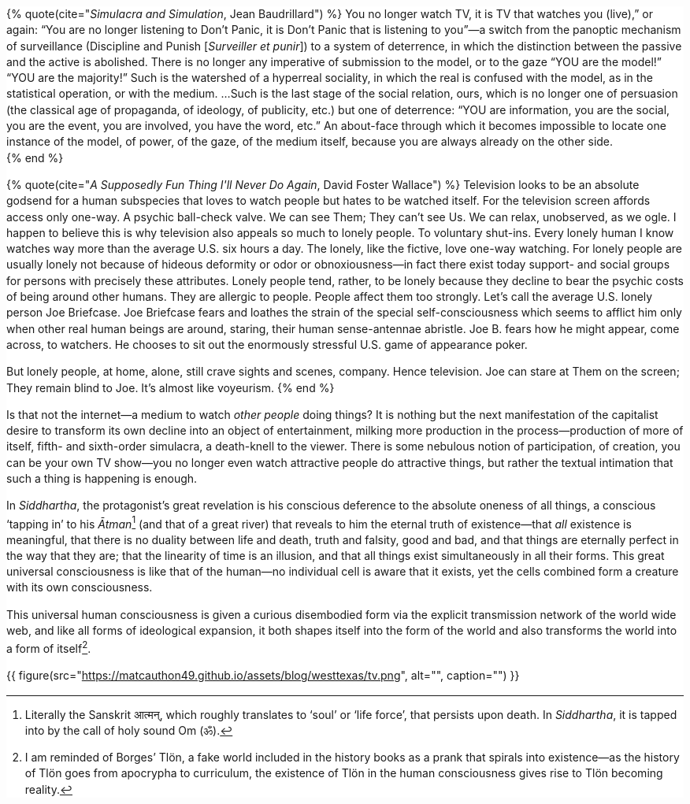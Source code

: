 {% quote(cite="*Simulacra and Simulation*, Jean Baudrillard") %}
You no longer watch TV, it is TV that watches you (live),” or again: “You are no longer listening to Don’t Panic, it is Don’t Panic that is listening to you”—a switch from the panoptic mechanism of surveillance (Discipline and Punish [*Surveiller et punir*]) to a system of deterrence, in which the distinction between the passive and the active is abolished. There is no longer any imperative of submission to the model, or to the gaze “YOU are the model!” “YOU are the majority!” Such is the watershed of a hyperreal sociality, in which the real is confused with the model, as in the statistical operation, or with the medium. …Such is the last stage of the social relation, ours, which is no longer one of persuasion (the classical age of propaganda, of ideology, of publicity, etc.) but one of deterrence: “YOU are information, you are the social, you are the event, you are involved, you have the word, etc.” An about-face through which it becomes impossible to locate one instance of the model, of power, of the gaze, of the medium itself, because you are always already on the other side.  
{% end %}

{% quote(cite="*A Supposedly Fun Thing I'll Never Do Again*, David Foster Wallace") %}
Television looks to be an absolute godsend for a human subspecies that loves to watch people but hates to be watched itself. For the television screen affords access only one-way. A psychic ball-check valve. We can see Them; They can’t see Us. We can relax, unobserved, as we ogle. I happen to believe this is why television also appeals so much to lonely people. To voluntary shut-ins. Every lonely human I know watches way more than the average U.S. six hours a day. The lonely, like the fictive, love one-way watching. For lonely people are usually lonely not because of hideous deformity or odor or obnoxiousness—in fact there exist today support- and social groups for persons with precisely these attributes. Lonely people tend, rather, to be lonely because they decline to bear the psychic costs of being around other humans. They are allergic to people. People affect them too strongly. Let’s call the average U.S. lonely person Joe Briefcase. Joe Briefcase fears and loathes the strain of the special self-consciousness which seems to afflict him only when other real human beings are around, staring, their human sense-antennae abristle. Joe B. fears how he might appear, come across, to watchers. He chooses to sit out the enormously stressful U.S. game of appearance poker.

But lonely people, at home, alone, still crave sights and scenes, company. Hence television. Joe can stare at Them on the screen; They remain blind to Joe. It’s almost like voyeurism.
{% end %}

Is that not the internet—a medium to watch *other people* doing things? It is nothing but the next manifestation of the capitalist desire to transform its own decline into an object of entertainment, milking more production in the process—production of more of itself, fifth- and sixth-order simulacra, a death-knell to the viewer. There is some nebulous notion of participation, of creation, you can be your own TV show—you no longer even watch attractive people do attractive things, but rather the textual intimation that such a thing is happening is enough. 

In *Siddhartha*, the protagonist’s great revelation is his conscious deference to the absolute oneness of all things, a conscious ‘tapping in’ to his *Ātman*[^atman] (and that of a great river) that reveals to him the eternal truth of existence—that *all* existence is meaningful, that there is no duality between life and death, truth and falsity, good and bad, and that things are eternally perfect in the way that they are; that the linearity of time is an illusion, and that all things exist simultaneously in all their forms. This great universal consciousness is like that of the human—no individual cell is aware that it exists, yet the cells combined form a creature with its own consciousness. 

This universal human consciousness is given a curious disembodied form via the explicit transmission network of the world wide web, and like all forms of ideological expansion, it both shapes itself into the form of the world and also transforms the world into a form of itself[^tlon].

{{ figure(src="https://matcauthon49.github.io/assets/blog/westtexas/tv.png", alt="", caption="") }}


[^1]: I find, very often, that I am lambasted with accusations of being an Americophile. Although I will always have the sullen defense that I partially grew up around those parts, it is not really a description I would call inaccurate. I am, fortunately or unfortunately, completely obsessed with the United States and its history and culture. Less so with the current era of the country, being what it is, but in that regard I am in some sense beat—like it or not, we all live in the United States today, no matter where our geolocation lies.
[^2]: This is not my idea. Read the best essay I’ve ever read on sports: David Foster Wallace’s *How Tracy Austin Broke My Heart*.
[^foot]: The purpose of this is not to suggest that modern psychiatric techniques are ineffective at treating the underlying illnesses, it is to suggest that they have problems in terms of *preventing* them. It is well-known that schizophrenia and bipolar disorder, for instance, have very successfully been treated with drugs such as lithium and extensive amounts of talk therapy. But despite repeated attempts, psychiatry is no closer to preventing people from developing depression, for instance (which is at record highs) or treating BPD, which is an illness that is well-known to be significantly exacerbated in the absence of stabilizing social relationships and in the presence of the internet; the kicker here being that psychiatry is surprisingly good at being a *medical* treatment, but is an ineffective solution to fixing people's lives.
[^ff]: There is a lot to be said about *why* the internet has become so ubiquitous and how the fact that the world pushes it onto you is not some kind of organic process that is the be-end of history, similar to how people constantly push this narrative of ‘technological progress is inevitable’—no it isn’t, the Romans were extraordinarily technologically advanced from about 200BC - 400AD, before this advancement was undone in Europe for the better part of a millennium. Just because we *currently* reside in the most technologically advanced age in history does not mean that this has always been the case; for a lot of history it just legitimately wasn’t. Always remember—the Bombs may yet fly.
[^newf]: There are people online who shill these digital detoxes, or whatever, which they headline with fancy titles such as *I Stopped Using My Phone for 30 Days: This is What Happened*. These people are the equivalent of a well-meaning American liberal reading a book about Islam as if it would help him understand the rationale behind 9/11. Obviously, such things do not work, and only lead to trite observations. Bragging about how you have a greater attention span to read books means precisely nothing at all. For the *true* escapee, opening a cell phone and attempting to view a series of short-form videos is basically incomprehensible; it resembles your aged grandparents squinting at a cell phone and greeting the observation that people spend their whole lives on it with a loud “*This* is what people are addicted to?”
[^samsara]: This is somewhat different from the actual concept of संसार in Vedic literature, which simply refers to the totality of the cyclical world of birth, death and rebirth. The specifics of Hermann’s usage correspond more with the ‘material’ world, in the manner of Madonna’s *Material Girl*—the world in which people are concerned with things such as wealth or sex, or worldly pleasures.
[^atman]: Literally the Sanskrit आत्मन्, which roughly translates to ‘soul’ or ‘life force’, that persists upon death. In *Siddhartha*, it is tapped into by the call of holy sound Om (ॐ).
[^tlon]: I am reminded of Borges’ Tlön, a fake world included in the history books as a prank that spirals into existence—as the history of Tlön goes from apocrypha to curriculum, the existence of Tlön in the human consciousness gives rise to Tlön becoming reality.
[^net]: There is an irony here in that I am writing these very words on the internet, and that I am the kind of person who has things like ‘fan of literature’ and ‘fan of cinema’ in his bio. But it is an old bit that the people most opposed to drinking alcohol are former alcoholics. You need to be someone addicted to something to realize just how horrific addiction is. There is no one more qualified to speak about how horrific the culture industry is than someone adducted to it.